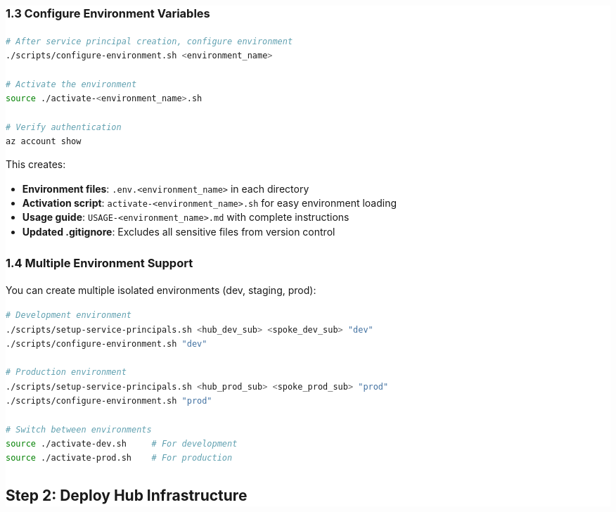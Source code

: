 ### 1.3 Configure Environment Variables
```bash
# After service principal creation, configure environment
./scripts/configure-environment.sh <environment_name>

# Activate the environment
source ./activate-<environment_name>.sh

# Verify authentication
az account show
```

This creates:
- **Environment files**: `.env.<environment_name>` in each directory
- **Activation script**: `activate-<environment_name>.sh` for easy environment loading
- **Usage guide**: `USAGE-<environment_name>.md` with complete instructions
- **Updated .gitignore**: Excludes all sensitive files from version control

### 1.4 Multiple Environment Support

You can create multiple isolated environments (dev, staging, prod):

```bash
# Development environment
./scripts/setup-service-principals.sh <hub_dev_sub> <spoke_dev_sub> "dev"
./scripts/configure-environment.sh "dev"

# Production environment  
./scripts/setup-service-principals.sh <hub_prod_sub> <spoke_prod_sub> "prod"
./scripts/configure-environment.sh "prod"

# Switch between environments
source ./activate-dev.sh     # For development
source ./activate-prod.sh    # For production
```

## Step 2: Deploy Hub Infrastructure
